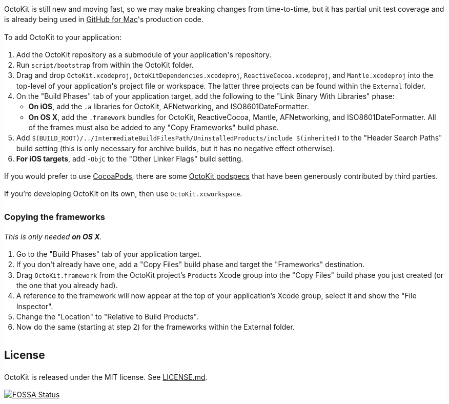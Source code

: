 OctoKit is still new and moving fast, so we may make breaking changes from
time-to-time, but it has partial unit test coverage and is already being used
in [GitHub for Mac](https://desktop.github.com/)'s production code.

To add OctoKit to your application:

 1. Add the OctoKit repository as a submodule of your application's
    repository.
 1. Run `script/bootstrap` from within the OctoKit folder.
 1. Drag and drop `OctoKit.xcodeproj`, `OctoKitDependencies.xcodeproj`,
    `ReactiveCocoa.xcodeproj`, and `Mantle.xcodeproj` into the top-level of your
    application's project file or workspace. The latter three projects can be
    found within the `External` folder.
 1. On the "Build Phases" tab of your application target, add the following to the "Link Binary With Libraries" phase:
    * **On iOS**, add the `.a` libraries for OctoKit, AFNetworking, and ISO8601DateFormatter.
    * **On OS X**, add the `.framework` bundles for OctoKit, ReactiveCocoa, Mantle, AFNetworking, and ISO8601DateFormatter. All of the frames must also be
      added to any ["Copy Frameworks"](#copying-the-frameworks) build phase.
 1. Add `$(BUILD_ROOT)/../IntermediateBuildFilesPath/UninstalledProducts/include
    $(inherited)` to the "Header Search Paths" build setting (this is only
    necessary for archive builds, but it has no negative effect otherwise).
 1. **For iOS targets**, add `-ObjC` to the "Other Linker Flags" build setting.

If you would prefer to use [CocoaPods](https://cocoapods.org/), there are some [OctoKit podspecs](https://github.com/CocoaPods/Specs/tree/master/Specs/OctoKit)
that have been generously contributed by third parties.

If you’re developing OctoKit on its own, then use `OctoKit.xcworkspace`.

### Copying the frameworks

_This is only needed **on OS X**._

 1. Go to the "Build Phases" tab of your application target.
 1. If you don't already have one, add a "Copy Files" build phase and target
    the "Frameworks" destination.
 1. Drag `OctoKit.framework` from the OctoKit project’s `Products` Xcode group
    into the "Copy Files" build phase you just created (or the one that you
    already had).
 1. A reference to the framework will now appear at the top of your
    application’s Xcode group, select it and show the "File Inspector".
 1. Change the "Location" to "Relative to Build Products".
 1. Now do the same (starting at step 2) for the frameworks within the External
    folder.

## License

OctoKit is released under the MIT license. See
[LICENSE.md](https://github.com/Octokit/octokit.objc/blob/master/LICENSE.md).


[![FOSSA Status](https://app.fossa.io/api/projects/git%2Bgithub.com%2FHartmarken%2Foctokit.objc.svg?type=large)](https://app.fossa.io/projects/git%2Bgithub.com%2FHartmarken%2Foctokit.objc?ref=badge_large)
